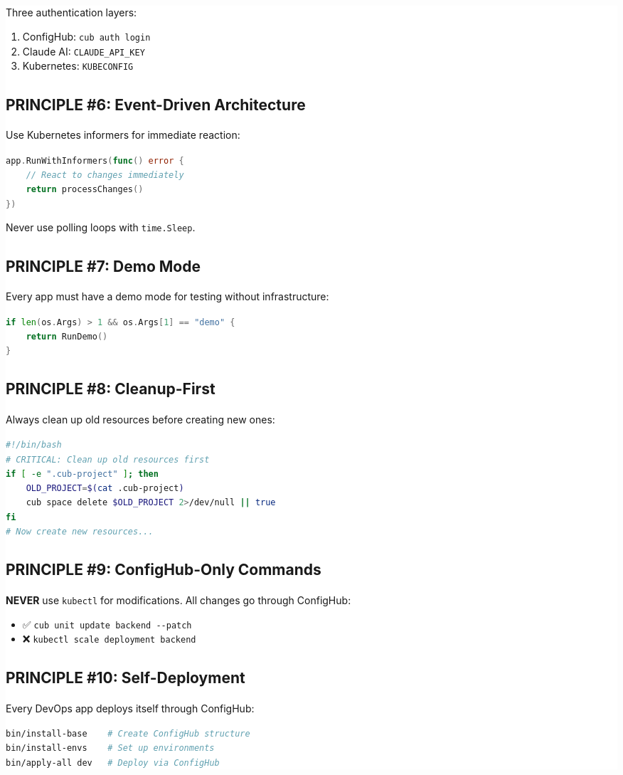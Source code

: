 Three authentication layers:
1. ConfigHub: `cub auth login`
2. Claude AI: `CLAUDE_API_KEY`
3. Kubernetes: `KUBECONFIG`

## PRINCIPLE #6: Event-Driven Architecture

Use Kubernetes informers for immediate reaction:
```go
app.RunWithInformers(func() error {
    // React to changes immediately
    return processChanges()
})
```

Never use polling loops with `time.Sleep`.

## PRINCIPLE #7: Demo Mode

Every app must have a demo mode for testing without infrastructure:
```go
if len(os.Args) > 1 && os.Args[1] == "demo" {
    return RunDemo()
}
```

## PRINCIPLE #8: Cleanup-First

Always clean up old resources before creating new ones:
```bash
#!/bin/bash
# CRITICAL: Clean up old resources first
if [ -e ".cub-project" ]; then
    OLD_PROJECT=$(cat .cub-project)
    cub space delete $OLD_PROJECT 2>/dev/null || true
fi
# Now create new resources...
```

## PRINCIPLE #9: ConfigHub-Only Commands

**NEVER** use `kubectl` for modifications. All changes go through ConfigHub:
- ✅ `cub unit update backend --patch`
- ❌ `kubectl scale deployment backend`

## PRINCIPLE #10: Self-Deployment

Every DevOps app deploys itself through ConfigHub:
```bash
bin/install-base    # Create ConfigHub structure
bin/install-envs    # Set up environments
bin/apply-all dev   # Deploy via ConfigHub
```
